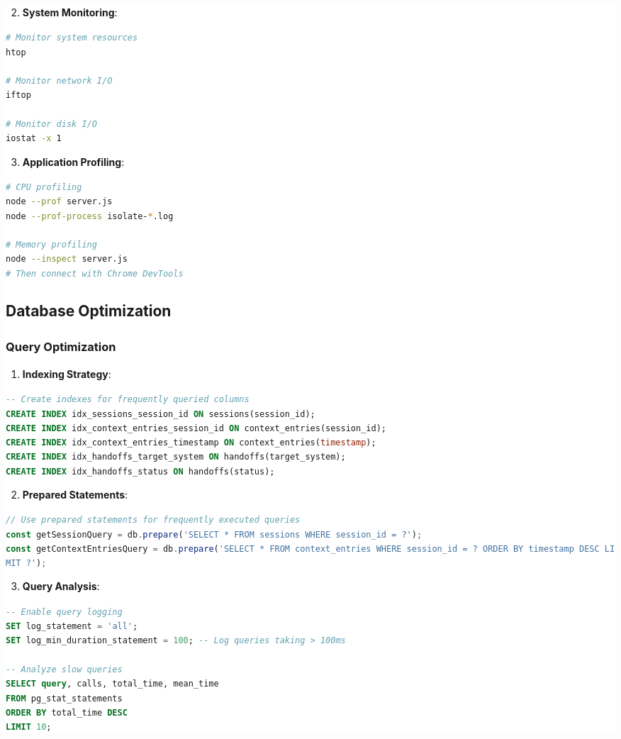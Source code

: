 2. **System Monitoring**:
```bash
# Monitor system resources
htop

# Monitor network I/O
iftop

# Monitor disk I/O
iostat -x 1
```

3. **Application Profiling**:
```bash
# CPU profiling
node --prof server.js
node --prof-process isolate-*.log

# Memory profiling
node --inspect server.js
# Then connect with Chrome DevTools
```

## Database Optimization

### Query Optimization

1. **Indexing Strategy**:
```sql
-- Create indexes for frequently queried columns
CREATE INDEX idx_sessions_session_id ON sessions(session_id);
CREATE INDEX idx_context_entries_session_id ON context_entries(session_id);
CREATE INDEX idx_context_entries_timestamp ON context_entries(timestamp);
CREATE INDEX idx_handoffs_target_system ON handoffs(target_system);
CREATE INDEX idx_handoffs_status ON handoffs(status);
```

2. **Prepared Statements**:
```typescript
// Use prepared statements for frequently executed queries
const getSessionQuery = db.prepare('SELECT * FROM sessions WHERE session_id = ?');
const getContextEntriesQuery = db.prepare('SELECT * FROM context_entries WHERE session_id = ? ORDER BY timestamp DESC LIMIT ?');
```

3. **Query Analysis**:
```sql
-- Enable query logging
SET log_statement = 'all';
SET log_min_duration_statement = 100; -- Log queries taking > 100ms

-- Analyze slow queries
SELECT query, calls, total_time, mean_time 
FROM pg_stat_statements 
ORDER BY total_time DESC 
LIMIT 10;
```
